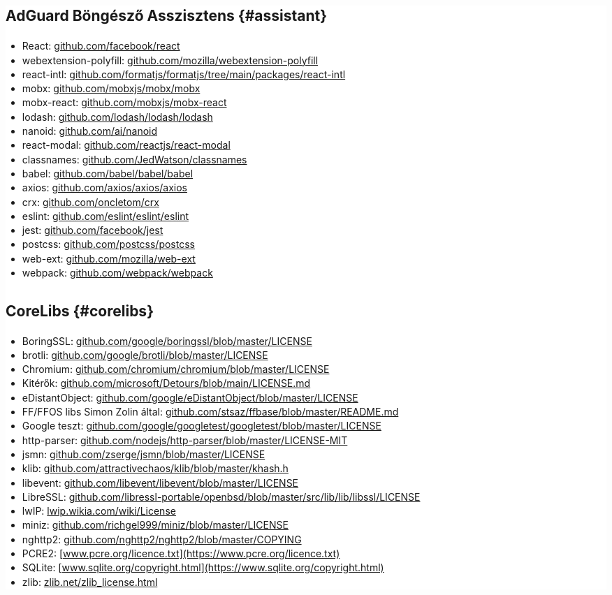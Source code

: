 ## AdGuard Böngésző Asszisztens {#assistant}

- React: [github.com/facebook/react](https://github.com/facebook/react)
- webextension-polyfill: [github.com/mozilla/webextension-polyfill](https://github.com/mozilla/webextension-polyfill)
- react-intl: [github.com/formatjs/formatjs/tree/main/packages/react-intl](https://github.com/formatjs/formatjs/tree/main/packages/react-intl)
- mobx: [github.com/mobxjs/mobx/mobx](https://github.com/mobxjs/mobx)
- mobx-react: [github.com/mobxjs/mobx-react](https://github.com/mobxjs/mobx-react)
- lodash: [github.com/lodash/lodash/lodash](https://github.com/lodash/lodash)
- nanoid: [github.com/ai/nanoid](https://github.com/ai/nanoid)
- react-modal: [github.com/reactjs/react-modal](https://github.com/reactjs/react-modal)
- classnames: [github.com/JedWatson/classnames](https://github.com/JedWatson/classnames)
- babel: [github.com/babel/babel/babel](https://github.com/babel/babel)
- axios: [github.com/axios/axios/axios](https://github.com/axios/axios)
- crx: [github.com/oncletom/crx](https://github.com/oncletom/crx)
- eslint: [github.com/eslint/eslint/eslint](https://github.com/eslint/eslint)
- jest: [github.com/facebook/jest](https://github.com/facebook/jest)
- postcss: [github.com/postcss/postcss](https://github.com/postcss/postcss)
- web-ext: [github.com/mozilla/web-ext](https://github.com/mozilla/web-ext)
- webpack: [github.com/webpack/webpack](https://github.com/webpack/webpack)

## CoreLibs {#corelibs}

- BoringSSL: [github.com/google/boringssl/blob/master/LICENSE](https://github.com/google/boringssl/blob/master/LICENSE)
- brotli: [github.com/google/brotli/blob/master/LICENSE](https://github.com/google/brotli/blob/master/LICENSE)
- Chromium: [github.com/chromium/chromium/blob/master/LICENSE](https://github.com/chromium/chromium/blob/master/LICENSE)
- Kitérők: [github.com/microsoft/Detours/blob/main/LICENSE.md](https://github.com/microsoft/Detours/blob/main/LICENSE.md)
- eDistantObject: [github.com/google/eDistantObject/blob/master/LICENSE](https://github.com/google/eDistantObject/blob/master/LICENSE)
- FF/FFOS libs Simon Zolin által: [github.com/stsaz/ffbase/blob/master/README.md](https://github.com/stsaz/ffbase/blob/master/README.md)
- Google teszt: [github.com/google/googletest/googletest/blob/master/LICENSE](https://github.com/google/googletest/blob/master/LICENSE)
- http-parser: [github.com/nodejs/http-parser/blob/master/LICENSE-MIT](https://github.com/nodejs/http-parser/blob/master/LICENSE-MIT)
- jsmn: [github.com/zserge/jsmn/blob/master/LICENSE](https://github.com/zserge/jsmn/blob/master/LICENSE)
- klib: [github.com/attractivechaos/klib/blob/master/khash.h](https://github.com/attractivechaos/klib/blob/master/khash.h)
- libevent: [github.com/libevent/libevent/blob/master/LICENSE](https://github.com/libevent/libevent/blob/master/LICENSE)
- LibreSSL: [github.com/libressl-portable/openbsd/blob/master/src/lib/lib/libssl/LICENSE](https://github.com/libressl-portable/openbsd/blob/master/src/lib/libssl/LICENSE)
- lwIP: [lwip.wikia.com/wiki/License](https://lwip.wikia.com/wiki/License)
- miniz: [github.com/richgel999/miniz/blob/master/LICENSE](https://github.com/richgel999/miniz/blob/master/LICENSE)
- nghttp2: [github.com/nghttp2/nghttp2/blob/master/COPYING](https://github.com/nghttp2/nghttp2/blob/master/COPYING)
- PCRE2: [www.pcre.org/licence.txt](https://www.pcre.org/licence.txt)
- SQLite: [www.sqlite.org/copyright.html](https://www.sqlite.org/copyright.html)
- zlib: [zlib.net/zlib_license.html](https://zlib.net/zlib_license.html)
